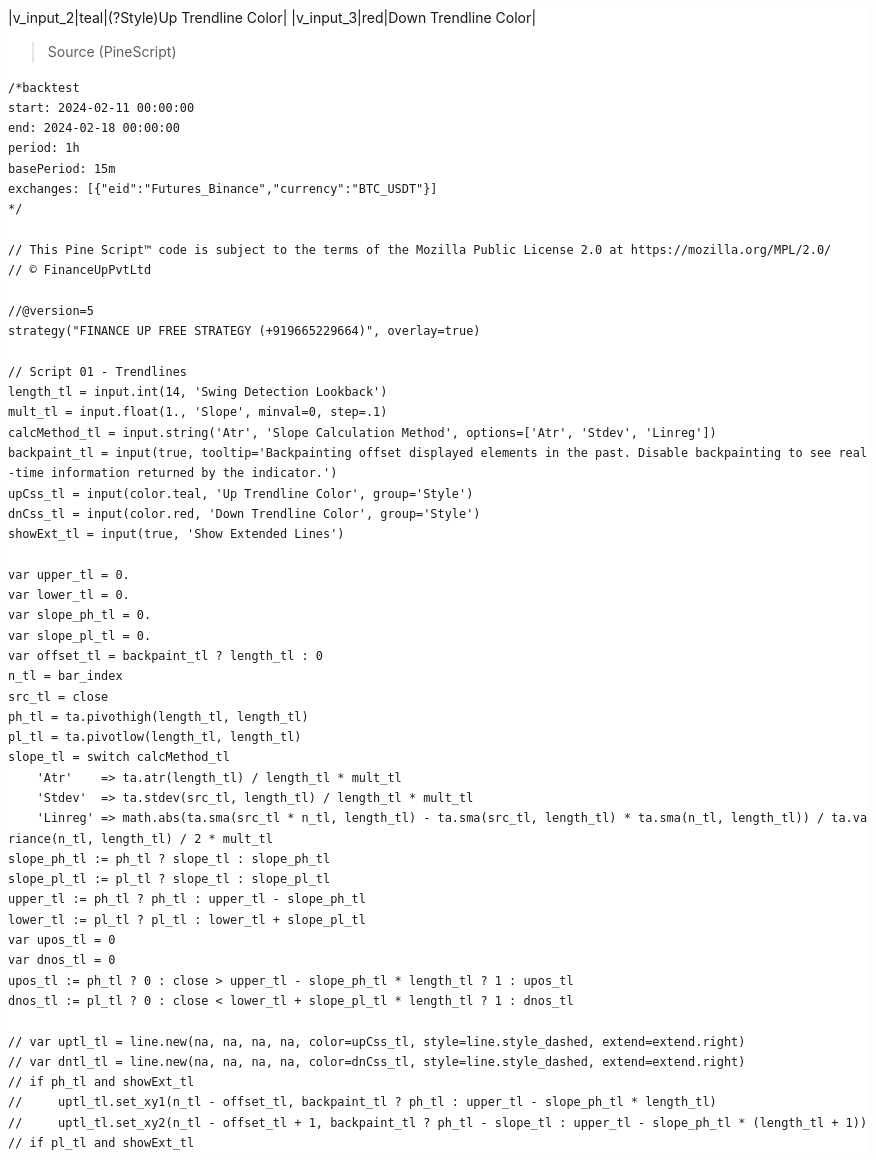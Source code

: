 |v_input_2|teal|(?Style)Up Trendline Color|
|v_input_3|red|Down Trendline Color|


> Source (PineScript)

``` pinescript
/*backtest
start: 2024-02-11 00:00:00
end: 2024-02-18 00:00:00
period: 1h
basePeriod: 15m
exchanges: [{"eid":"Futures_Binance","currency":"BTC_USDT"}]
*/

// This Pine Script™ code is subject to the terms of the Mozilla Public License 2.0 at https://mozilla.org/MPL/2.0/
// © FinanceUpPvtLtd

//@version=5
strategy("FINANCE UP FREE STRATEGY (+919665229664)", overlay=true)

// Script 01 - Trendlines
length_tl = input.int(14, 'Swing Detection Lookback')
mult_tl = input.float(1., 'Slope', minval=0, step=.1)
calcMethod_tl = input.string('Atr', 'Slope Calculation Method', options=['Atr', 'Stdev', 'Linreg'])
backpaint_tl = input(true, tooltip='Backpainting offset displayed elements in the past. Disable backpainting to see real-time information returned by the indicator.')
upCss_tl = input(color.teal, 'Up Trendline Color', group='Style')
dnCss_tl = input(color.red, 'Down Trendline Color', group='Style')
showExt_tl = input(true, 'Show Extended Lines')

var upper_tl = 0.
var lower_tl = 0.
var slope_ph_tl = 0.
var slope_pl_tl = 0.
var offset_tl = backpaint_tl ? length_tl : 0
n_tl = bar_index
src_tl = close
ph_tl = ta.pivothigh(length_tl, length_tl)
pl_tl = ta.pivotlow(length_tl, length_tl)
slope_tl = switch calcMethod_tl
    'Atr'    => ta.atr(length_tl) / length_tl * mult_tl
    'Stdev'  => ta.stdev(src_tl, length_tl) / length_tl * mult_tl
    'Linreg' => math.abs(ta.sma(src_tl * n_tl, length_tl) - ta.sma(src_tl, length_tl) * ta.sma(n_tl, length_tl)) / ta.variance(n_tl, length_tl) / 2 * mult_tl
slope_ph_tl := ph_tl ? slope_tl : slope_ph_tl
slope_pl_tl := pl_tl ? slope_tl : slope_pl_tl
upper_tl := ph_tl ? ph_tl : upper_tl - slope_ph_tl
lower_tl := pl_tl ? pl_tl : lower_tl + slope_pl_tl
var upos_tl = 0
var dnos_tl = 0
upos_tl := ph_tl ? 0 : close > upper_tl - slope_ph_tl * length_tl ? 1 : upos_tl
dnos_tl := pl_tl ? 0 : close < lower_tl + slope_pl_tl * length_tl ? 1 : dnos_tl

// var uptl_tl = line.new(na, na, na, na, color=upCss_tl, style=line.style_dashed, extend=extend.right)
// var dntl_tl = line.new(na, na, na, na, color=dnCss_tl, style=line.style_dashed, extend=extend.right)
// if ph_tl and showExt_tl
//     uptl_tl.set_xy1(n_tl - offset_tl, backpaint_tl ? ph_tl : upper_tl - slope_ph_tl * length_tl)
//     uptl_tl.set_xy2(n_tl - offset_tl + 1, backpaint_tl ? ph_tl - slope_tl : upper_tl - slope_ph_tl * (length_tl + 1))
// if pl_tl and showExt_tl
```